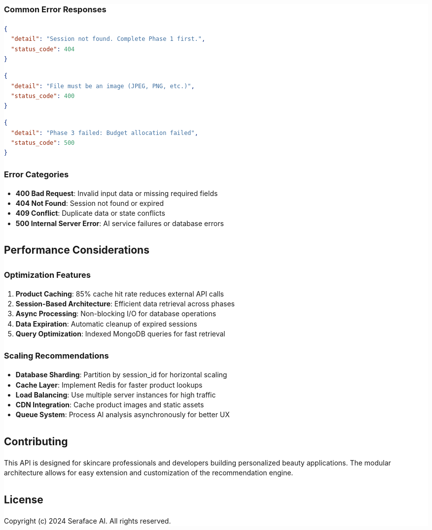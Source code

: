 ### Common Error Responses

```json
{
  "detail": "Session not found. Complete Phase 1 first.",
  "status_code": 404
}
```

```json
{
  "detail": "File must be an image (JPEG, PNG, etc.)",
  "status_code": 400
}
```

```json
{
  "detail": "Phase 3 failed: Budget allocation failed",
  "status_code": 500
}
```

### Error Categories

- **400 Bad Request**: Invalid input data or missing required fields
- **404 Not Found**: Session not found or expired
- **409 Conflict**: Duplicate data or state conflicts
- **500 Internal Server Error**: AI service failures or database errors

## Performance Considerations

### Optimization Features

1. **Product Caching**: 85% cache hit rate reduces external API calls
2. **Session-Based Architecture**: Efficient data retrieval across phases
3. **Async Processing**: Non-blocking I/O for database operations
4. **Data Expiration**: Automatic cleanup of expired sessions
5. **Query Optimization**: Indexed MongoDB queries for fast retrieval

### Scaling Recommendations

- **Database Sharding**: Partition by session_id for horizontal scaling
- **Cache Layer**: Implement Redis for faster product lookups
- **Load Balancing**: Use multiple server instances for high traffic
- **CDN Integration**: Cache product images and static assets
- **Queue System**: Process AI analysis asynchronously for better UX

## Contributing

This API is designed for skincare professionals and developers building personalized beauty applications. The modular architecture allows for easy extension and customization of the recommendation engine.

## License

Copyright (c) 2024 Seraface AI. All rights reserved.
